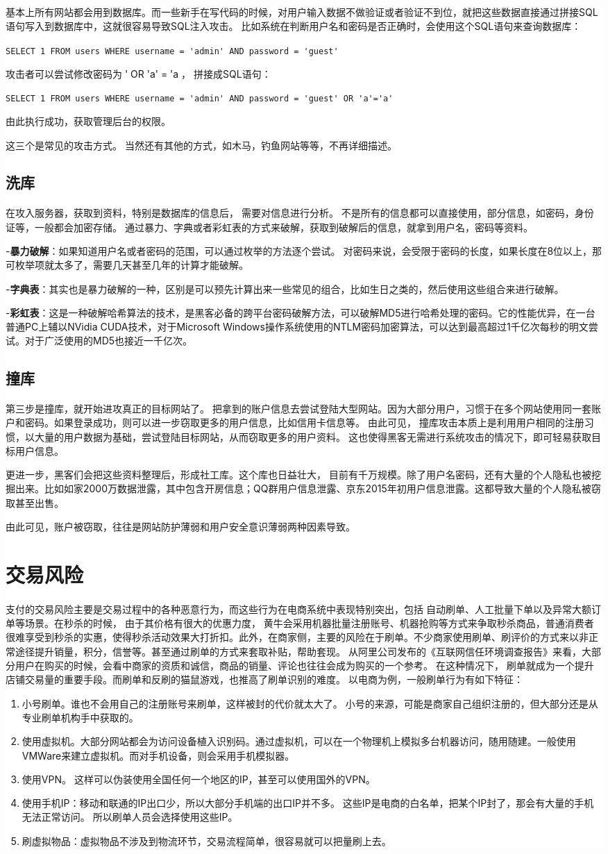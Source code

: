 基本上所有网站都会用到数据库。而一些新手在写代码的时候，对用户输入数据不做验证或者验证不到位，就把这些数据直接通过拼接SQL语句写入到数据库中，这就很容易导致SQL注入攻击。 比如系统在判断用户名和密码是否正确时，会使用这个SQL语句来查询数据库：

```hbs
SELECT 1 FROM users WHERE username = 'admin' AND password = 'guest'
```

攻击者可以尝试修改密码为 ' OR  'a' = 'a ， 拼接成SQL语句：

```hbs
SELECT 1 FROM users WHERE username = 'admin' AND password = 'guest' OR 'a'='a'
```

由此执行成功，获取管理后台的权限。

这三个是常见的攻击方式。 当然还有其他的方式，如木马，钓鱼网站等等，不再详细描述。

## 洗库

在攻入服务器，获取到资料，特别是数据库的信息后， 需要对信息进行分析。 不是所有的信息都可以直接使用，部分信息，如密码，身份证等，一般都会加密存储。 通过暴力、字典或者彩虹表的方式来破解，获取到破解后的信息，就拿到用户名，密码等资料。

-**暴力破解**：如果知道用户名或者密码的范围，可以通过枚举的方法逐个尝试。 对密码来说，会受限于密码的长度，如果长度在8位以上，那可枚举项就太多了，需要几天甚至几年的计算才能破解。

-**字典表**：其实也是暴力破解的一种，区别是可以预先计算出来一些常见的组合，比如生日之类的，然后使用这些组合来进行破解。

-**彩虹表**：这是一种破解哈希算法的技术，是黑客必备的跨平台密码破解方法，可以破解MD5进行哈希处理的密码。它的性能优异，在一台普通PC上辅以NVidia CUDA技术，对于Microsoft Windows操作系统使用的NTLM密码加密算法，可以达到最高超过1千亿次每秒的明文尝试。对于广泛使用的MD5也接近一千亿次。

## 撞库

第三步是撞库，就开始进攻真正的目标网站了。
把拿到的账户信息去尝试登陆大型网站。因为大部分用户，习惯于在多个网站使用同一套账户和密码。如果登录成功，则可以进一步窃取更多的用户信息，比如信用卡信息等。 由此可见， 撞库攻击本质上是利用用户相同的注册习惯，以大量的用户数据为基础，尝试登陆目标网站，从而窃取更多的用户资料。 这也使得黑客无需进行系统攻击的情况下，即可轻易获取目标用户信息。

更进一步，黑客们会把这些资料整理后，形成社工库。这个库也日益壮大， 目前有千万规模。除了用户名密码，还有大量的个人隐私也被挖掘出来。比如如家2000万数据泄露，其中包含开房信息；QQ群用户信息泄露、京东2015年初用户信息泄露。这都导致大量的个人隐私被窃取甚至出售。

由此可见，账户被窃取，往往是网站防护薄弱和用户安全意识薄弱两种因素导致。

# 交易风险

支付的交易风险主要是交易过程中的各种恶意行为，而这些行为在电商系统中表现特别突出，包括 自动刷单、人工批量下单以及异常大额订单等场景。在秒杀的时候， 由于其价格有很大的优惠力度， 黄牛会采用机器批量注册账号、机器抢购等方式来争取秒杀商品，普通消费者很难享受到秒杀的实惠，使得秒杀活动效果大打折扣。此外，在商家侧，主要的风险在于刷单。不少商家使用刷单、刷评价的方式来以非正常途径提升销量，积分，信誉等。甚至通过刷单的方式来套取补贴，帮助套现。
从阿里公司发布的《互联网信任环境调查报告》来看，大部分用户在购买的时候，会看中商家的资质和诚信，商品的销量、评论也往往会成为购买的一个参考。 在这种情况下， 刷单就成为一个提升店铺交易量的重要手段。而刷单和反刷的猫鼠游戏，也推高了刷单识别的难度。 以电商为例，一般刷单行为有如下特征：

1. 小号刷单。谁也不会用自己的注册账号来刷单，这样被封的代价就太大了。 小号的来源，可能是商家自己组织注册的，但大部分还是从专业刷单机构手中获取的。 

2. 使用虚拟机。大部分网站都会为访问设备植入识别码。通过虚拟机，可以在一个物理机上模拟多台机器访问，随用随建。一般使用VMWare来建立虚拟机。而对手机设备，则会采用手机模拟器。 

3. 使用VPN。 这样可以伪装使用全国任何一个地区的IP，甚至可以使用国外的VPN。

4. 使用手机IP：移动和联通的IP出口少，所以大部分手机端的出口IP并不多。 这些IP是电商的白名单，把某个IP封了，那会有大量的手机无法正常访问。 所以刷单人员会选择使用这些IP。 

5. 刷虚拟物品：虚拟物品不涉及到物流环节，交易流程简单，很容易就可以把量刷上去。 
